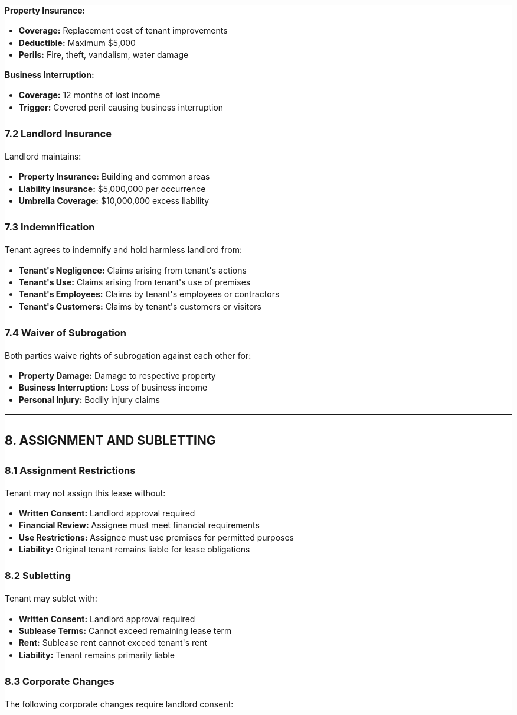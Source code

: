 **Property Insurance:**
- **Coverage:** Replacement cost of tenant improvements
- **Deductible:** Maximum $5,000
- **Perils:** Fire, theft, vandalism, water damage

**Business Interruption:**
- **Coverage:** 12 months of lost income
- **Trigger:** Covered peril causing business interruption

### 7.2 Landlord Insurance
Landlord maintains:

- **Property Insurance:** Building and common areas
- **Liability Insurance:** $5,000,000 per occurrence
- **Umbrella Coverage:** $10,000,000 excess liability

### 7.3 Indemnification
Tenant agrees to indemnify and hold harmless landlord from:

- **Tenant's Negligence:** Claims arising from tenant's actions
- **Tenant's Use:** Claims arising from tenant's use of premises
- **Tenant's Employees:** Claims by tenant's employees or contractors
- **Tenant's Customers:** Claims by tenant's customers or visitors

### 7.4 Waiver of Subrogation
Both parties waive rights of subrogation against each other for:

- **Property Damage:** Damage to respective property
- **Business Interruption:** Loss of business income
- **Personal Injury:** Bodily injury claims

---

## 8. ASSIGNMENT AND SUBLETTING

### 8.1 Assignment Restrictions
Tenant may not assign this lease without:

- **Written Consent:** Landlord approval required
- **Financial Review:** Assignee must meet financial requirements
- **Use Restrictions:** Assignee must use premises for permitted purposes
- **Liability:** Original tenant remains liable for lease obligations

### 8.2 Subletting
Tenant may sublet with:

- **Written Consent:** Landlord approval required
- **Sublease Terms:** Cannot exceed remaining lease term
- **Rent:** Sublease rent cannot exceed tenant's rent
- **Liability:** Tenant remains primarily liable

### 8.3 Corporate Changes
The following corporate changes require landlord consent:
